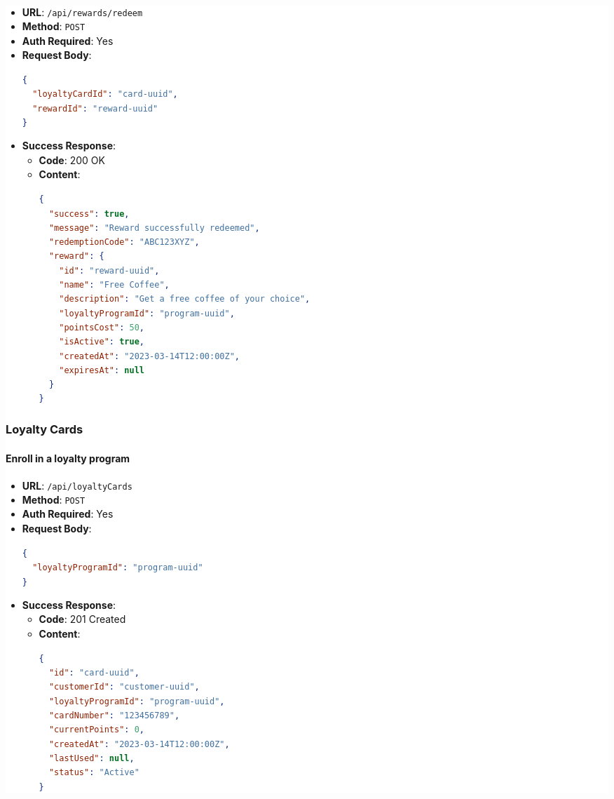 - **URL**: `/api/rewards/redeem`
- **Method**: `POST`
- **Auth Required**: Yes
- **Request Body**:
  ```json
  {
    "loyaltyCardId": "card-uuid",
    "rewardId": "reward-uuid"
  }
  ```
- **Success Response**: 
  - **Code**: 200 OK
  - **Content**:
    ```json
    {
      "success": true,
      "message": "Reward successfully redeemed",
      "redemptionCode": "ABC123XYZ",
      "reward": {
        "id": "reward-uuid",
        "name": "Free Coffee",
        "description": "Get a free coffee of your choice",
        "loyaltyProgramId": "program-uuid",
        "pointsCost": 50,
        "isActive": true,
        "createdAt": "2023-03-14T12:00:00Z",
        "expiresAt": null
      }
    }
    ```

### Loyalty Cards

#### Enroll in a loyalty program

- **URL**: `/api/loyaltyCards`
- **Method**: `POST`
- **Auth Required**: Yes
- **Request Body**:
  ```json
  {
    "loyaltyProgramId": "program-uuid"
  }
  ```
- **Success Response**: 
  - **Code**: 201 Created
  - **Content**:
    ```json
    {
      "id": "card-uuid",
      "customerId": "customer-uuid",
      "loyaltyProgramId": "program-uuid",
      "cardNumber": "123456789",
      "currentPoints": 0,
      "createdAt": "2023-03-14T12:00:00Z",
      "lastUsed": null,
      "status": "Active"
    }
    ```
